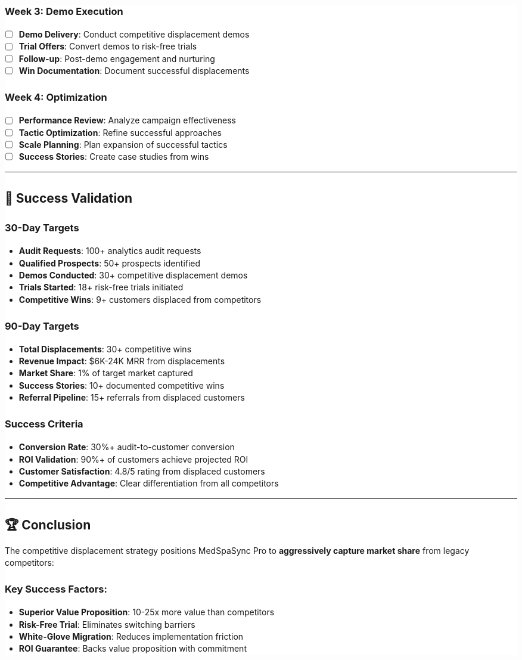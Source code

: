### **Week 3: Demo Execution**
- [ ] **Demo Delivery**: Conduct competitive displacement demos
- [ ] **Trial Offers**: Convert demos to risk-free trials
- [ ] **Follow-up**: Post-demo engagement and nurturing
- [ ] **Win Documentation**: Document successful displacements

### **Week 4: Optimization**
- [ ] **Performance Review**: Analyze campaign effectiveness
- [ ] **Tactic Optimization**: Refine successful approaches
- [ ] **Scale Planning**: Plan expansion of successful tactics
- [ ] **Success Stories**: Create case studies from wins

---

## 🎯 **Success Validation**

### **30-Day Targets**
- **Audit Requests**: 100+ analytics audit requests
- **Qualified Prospects**: 50+ prospects identified
- **Demos Conducted**: 30+ competitive displacement demos
- **Trials Started**: 18+ risk-free trials initiated
- **Competitive Wins**: 9+ customers displaced from competitors

### **90-Day Targets**
- **Total Displacements**: 30+ competitive wins
- **Revenue Impact**: $6K-24K MRR from displacements
- **Market Share**: 1% of target market captured
- **Success Stories**: 10+ documented competitive wins
- **Referral Pipeline**: 15+ referrals from displaced customers

### **Success Criteria**
- **Conversion Rate**: 30%+ audit-to-customer conversion
- **ROI Validation**: 90%+ of customers achieve projected ROI
- **Customer Satisfaction**: 4.8/5 rating from displaced customers
- **Competitive Advantage**: Clear differentiation from all competitors

---

## 🏆 **Conclusion**

The competitive displacement strategy positions MedSpaSync Pro to **aggressively capture market share** from legacy competitors:

### **Key Success Factors:**
- **Superior Value Proposition**: 10-25x more value than competitors
- **Risk-Free Trial**: Eliminates switching barriers
- **White-Glove Migration**: Reduces implementation friction
- **ROI Guarantee**: Backs value proposition with commitment

